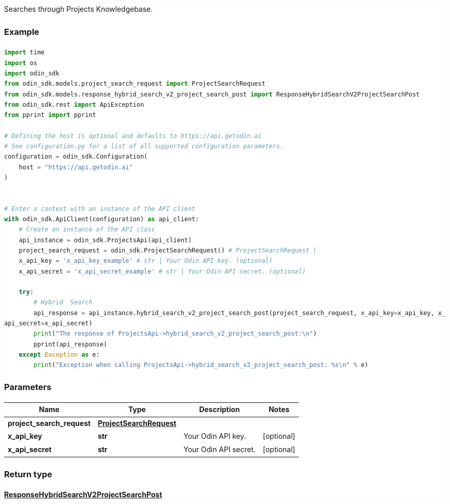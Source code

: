 Searches through Projects Knowledgebase.

### Example


```python
import time
import os
import odin_sdk
from odin_sdk.models.project_search_request import ProjectSearchRequest
from odin_sdk.models.response_hybrid_search_v2_project_search_post import ResponseHybridSearchV2ProjectSearchPost
from odin_sdk.rest import ApiException
from pprint import pprint

# Defining the host is optional and defaults to https://api.getodin.ai
# See configuration.py for a list of all supported configuration parameters.
configuration = odin_sdk.Configuration(
    host = "https://api.getodin.ai"
)


# Enter a context with an instance of the API client
with odin_sdk.ApiClient(configuration) as api_client:
    # Create an instance of the API class
    api_instance = odin_sdk.ProjectsApi(api_client)
    project_search_request = odin_sdk.ProjectSearchRequest() # ProjectSearchRequest | 
    x_api_key = 'x_api_key_example' # str | Your Odin API key. (optional)
    x_api_secret = 'x_api_secret_example' # str | Your Odin API secret. (optional)

    try:
        # Hybrid  Search
        api_response = api_instance.hybrid_search_v2_project_search_post(project_search_request, x_api_key=x_api_key, x_api_secret=x_api_secret)
        print("The response of ProjectsApi->hybrid_search_v2_project_search_post:\n")
        pprint(api_response)
    except Exception as e:
        print("Exception when calling ProjectsApi->hybrid_search_v2_project_search_post: %s\n" % e)
```



### Parameters


Name | Type | Description  | Notes
------------- | ------------- | ------------- | -------------
 **project_search_request** | [**ProjectSearchRequest**](ProjectSearchRequest.md)|  | 
 **x_api_key** | **str**| Your Odin API key. | [optional] 
 **x_api_secret** | **str**| Your Odin API secret. | [optional] 

### Return type

[**ResponseHybridSearchV2ProjectSearchPost**](ResponseHybridSearchV2ProjectSearchPost.md)
